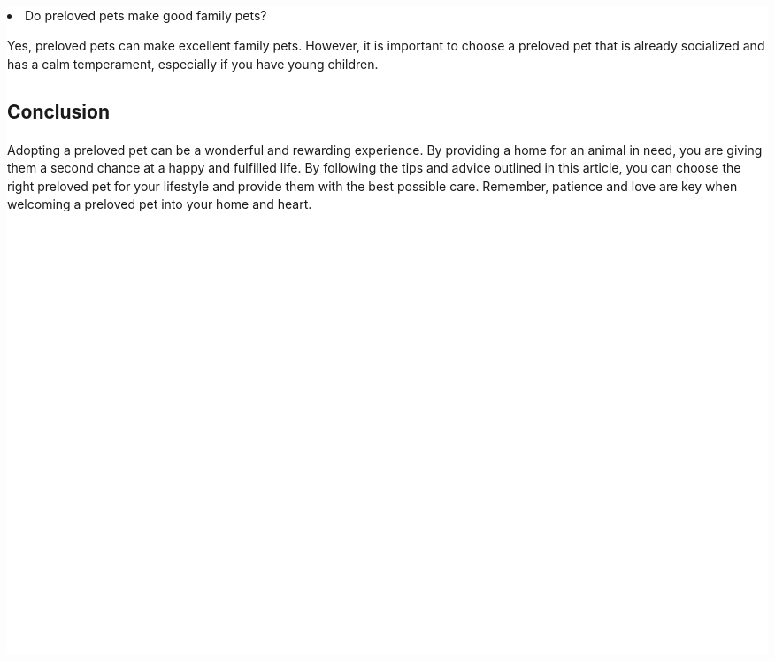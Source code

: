 <li>Do preloved pets make good family pets?</li>
<p>Yes, preloved pets can make excellent family pets. However, it is important to choose a preloved pet that is already socialized and has a calm temperament, especially if you have young children.</p>
</ol>

<h2>Conclusion</h2>

Adopting a preloved pet can be a wonderful and rewarding experience. By providing a home for an animal in need, you are giving them a second chance at a happy and fulfilled life. By following the tips and advice outlined in this article, you can choose the right preloved pet for your lifestyle and provide them with the best possible care. Remember, patience and love are key when welcoming a preloved pet into your home and heart.

<div style="position: relative; padding-bottom: 56.25%; overflow: hidden"><iframe src="https://www.youtube.com/embed/TJxx8NRCCQ4" frameborder="0" allow="accelerometer; autoplay; clipboard-write; encrypted-media; gyroscope; picture-in-picture; web-share" allowfullscreen style="position: absolute; top: 0; left: 0; width: 100%; height: 100%;"></iframe>
</div>